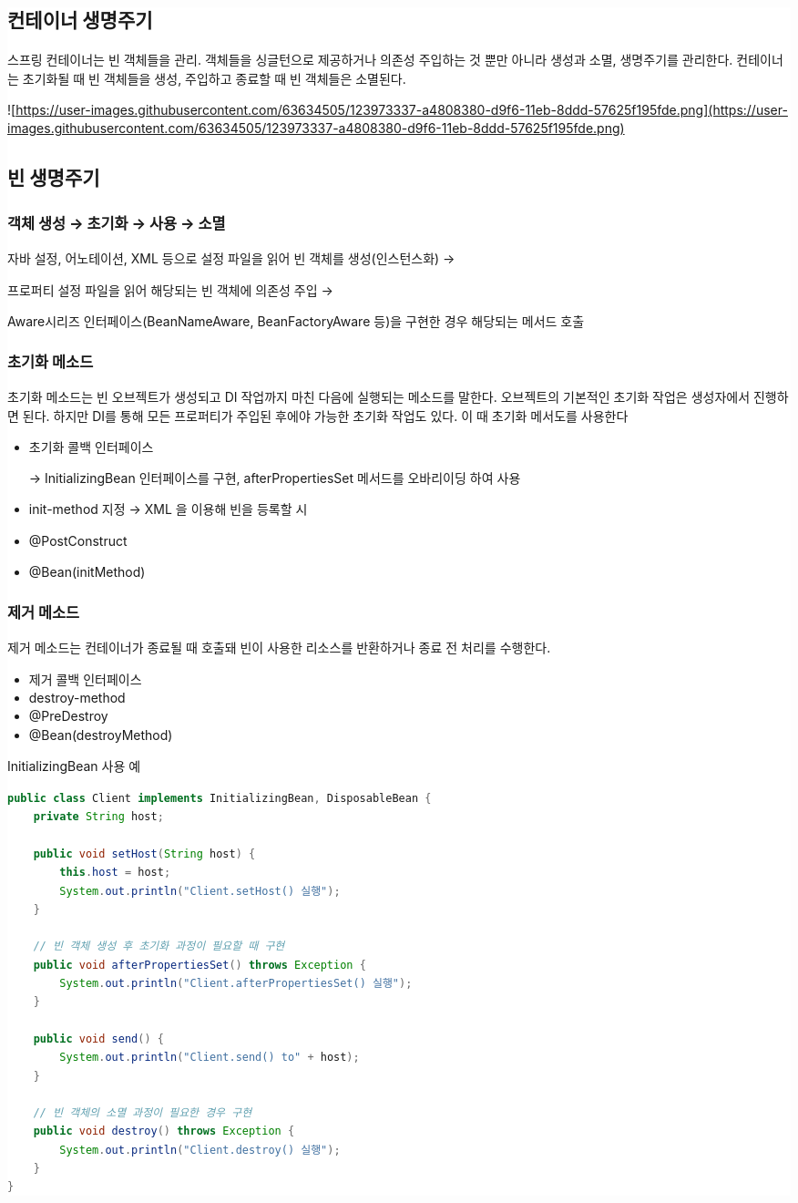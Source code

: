## 컨테이너 생명주기

스프링 컨테이너는 빈 객체들을 관리. 객체들을 싱글턴으로 제공하거나 의존성 주입하는 것 뿐만 아니라 생성과 소멸, 생명주기를 관리한다. 컨테이너는 초기화될 때 빈 객체들을 생성, 주입하고 종료할 때 빈 객체들은 소멸된다.

![https://user-images.githubusercontent.com/63634505/123973337-a4808380-d9f6-11eb-8ddd-57625f195fde.png](https://user-images.githubusercontent.com/63634505/123973337-a4808380-d9f6-11eb-8ddd-57625f195fde.png)

## 빈 생명주기

### 객체 생성 → 초기화 → 사용 → 소멸

자바 설정, 어노테이션, XML 등으로 설정 파일을 읽어 빈 객체를 생성(인스턴스화) →

프로퍼티 설정 파일을 읽어 해당되는 빈 객체에 의존성 주입 →

Aware시리즈 인터페이스(BeanNameAware, BeanFactoryAware 등)을 구현한 경우 해당되는 메서드 호출

### 초기화 메소드

초기화 메소드는 빈 오브젝트가 생성되고 DI 작업까지 마친 다음에 실행되는 메소드를 말한다. 오브젝트의 기본적인 초기화 작업은 생성자에서 진행하면 된다. 하지만 DI를 통해 모든 프로퍼티가 주입된 후에야 가능한 초기화 작업도 있다. 이 때 초기화 메서도를 사용한다

- 초기화 콜백 인터페이스

    → InitializingBean 인터페이스를 구현, afterPropertiesSet 메서드를 오바리이딩 하여 사용

- init-method 지정 → XML 을 이용해 빈을 등록할 시
- @PostConstruct
- @Bean(initMethod)

### 제거 메소드

제거 메소드는 컨테이너가 종료될 때 호출돼 빈이 사용한 리소스를 반환하거나 종료 전 처리를 수행한다.

- 제거 콜백 인터페이스
- destroy-method
- @PreDestroy
- @Bean(destroyMethod)

InitializingBean 사용 예

```java
public class Client implements InitializingBean, DisposableBean {
    private String host;

    public void setHost(String host) {
        this.host = host;
        System.out.println("Client.setHost() 실행");
    }

    // 빈 객체 생성 후 초기화 과정이 필요할 때 구현
    public void afterPropertiesSet() throws Exception {
        System.out.println("Client.afterPropertiesSet() 실행");
    }

    public void send() {
        System.out.println("Client.send() to" + host);
    }

    // 빈 객체의 소멸 과정이 필요한 경우 구현
    public void destroy() throws Exception {
        System.out.println("Client.destroy() 실행");
    }
}

```
